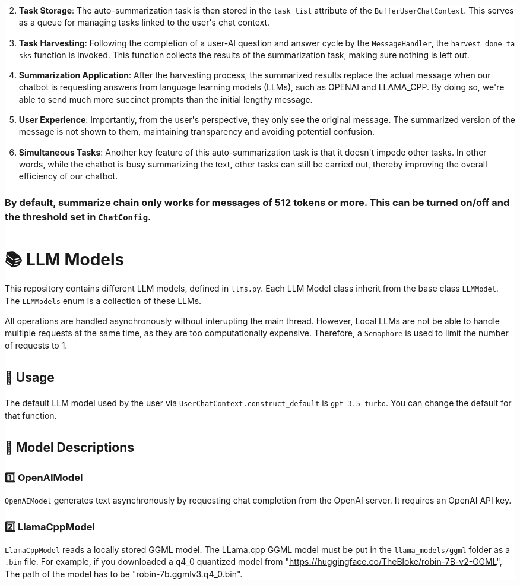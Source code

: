 2. **Task Storage**: The auto-summarization task is then stored in the `task_list` attribute of the `BufferUserChatContext`. This serves as a queue for managing tasks linked to the user's chat context.

3. **Task Harvesting**: Following the completion of a user-AI question and answer cycle by the `MessageHandler`, the `harvest_done_tasks` function is invoked. This function collects the results of the summarization task, making sure nothing is left out.

4. **Summarization Application**: After the harvesting process, the summarized results replace the actual message when our chatbot is requesting answers from language learning models (LLMs), such as OPENAI and LLAMA_CPP. By doing so, we're able to send much more succinct prompts than the initial lengthy message.

5. **User Experience**: Importantly, from the user's perspective, they only see the original message. The summarized version of the message is not shown to them, maintaining transparency and avoiding potential confusion.

6. **Simultaneous Tasks**: Another key feature of this auto-summarization task is that it doesn't impede other tasks. In other words, while the chatbot is busy summarizing the text, other tasks can still be carried out, thereby improving the overall efficiency of our chatbot.

### By default, summarize chain only works for messages of 512 tokens or more. This can be turned on/off and the threshold set in `ChatConfig`.



# 📚 LLM Models

This repository contains different LLM models, defined in `llms.py`. Each LLM Model class inherit from the base class `LLMModel`. The `LLMModels` enum is a collection of these LLMs.

All operations are handled asynchronously without interupting the main thread. However, Local LLMs are not be able to handle multiple requests at the same time, as they are too computationally expensive. Therefore, a `Semaphore` is used to limit the number of requests to 1. 


## 📌 Usage

The default LLM model used by the user via `UserChatContext.construct_default` is `gpt-3.5-turbo`. You can change the default for that function.

## 📖 Model Descriptions

### 1️⃣ OpenAIModel

`OpenAIModel` generates text asynchronously by requesting chat completion from the OpenAI server. It requires an OpenAI API key.

### 2️⃣ LlamaCppModel

`LlamaCppModel` reads a locally stored GGML model. The LLama.cpp GGML model must be put in the `llama_models/ggml` folder as a `.bin` file. For example, if you downloaded a q4_0 quantized model from "https://huggingface.co/TheBloke/robin-7B-v2-GGML",
The path of the model has to be "robin-7b.ggmlv3.q4_0.bin".
